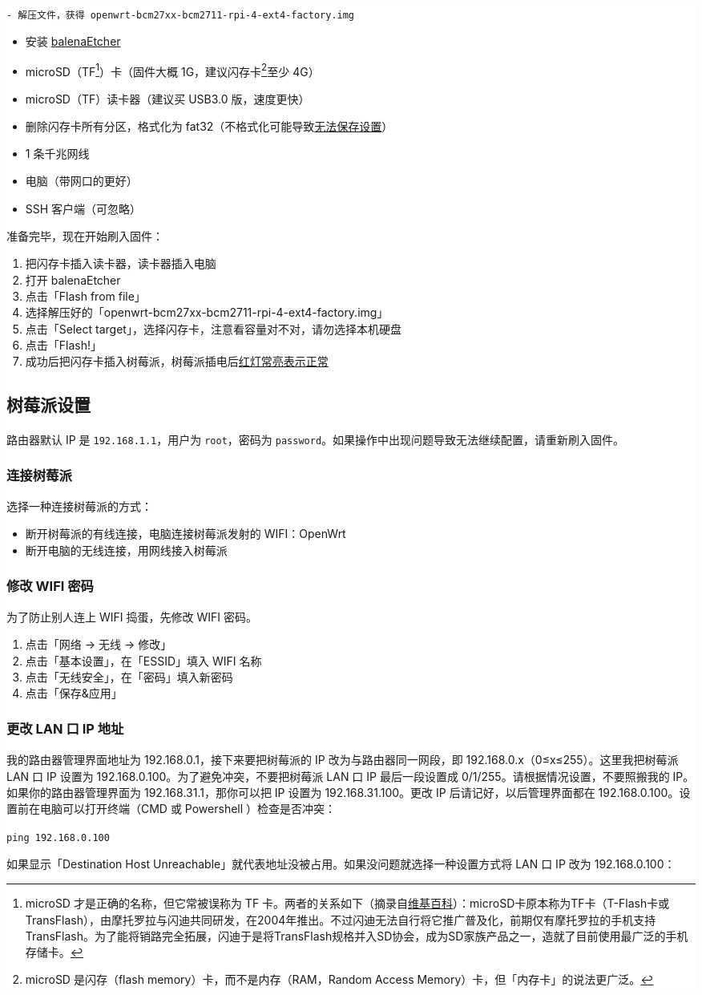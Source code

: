     - 解压文件，获得 openwrt-bcm27xx-bcm2711-rpi-4-ext4-factory.img

- 安装 [balenaEtcher](https://www.balena.io/etcher/)

- microSD（TF[^tf]）卡（固件大概 1G，建议闪存卡[^ka]至少 4G）

- microSD（TF）读卡器（建议买 USB3.0 版，速度更快）

- 删除闪存卡所有分区，格式化为 fat32（不格式化可能导致[无法保存设置](https://github.com/SuLingGG/OpenWrt-Rpi/issues/26)）

- 1 条千兆网线

- 电脑（带网口的更好）

- SSH 客户端（可忽略）

[^tf]: microSD 才是正确的名称，但它常被误称为 TF 卡。两者的关系如下（摘录自[维基百科](https://zh.wikipedia.org/wiki/MicroSD)）：microSD卡原本称为TF卡（T-Flash卡或TransFlash），由摩托罗拉与闪迪共同研发，在2004年推出。不过闪迪无法自行将它推广普及化，前期仅有摩托罗拉的手机支持TransFlash。为了能将销路完全拓展，闪迪于是将TransFlash规格并入SD协会，成为SD家族产品之一，造就了目前使用最广泛的手机存储卡。

[^ka]: microSD 是闪存（flash memory）卡，而不是内存（RAM，Random Access Memory）卡，但「内存卡」的说法更广泛。 

准备完毕，现在开始刷入固件：

1. 把闪存卡插入读卡器，读卡器插入电脑
1. 打开 balenaEtcher
1. 点击「Flash from file」
1. 选择解压好的「openwrt-bcm27xx-bcm2711-rpi-4-ext4-factory.img」
1. 点击「Select target」，选择闪存卡，注意看容量对不对，请勿选择本机硬盘
1. 点击「Flash!」
1. 成功后把闪存卡插入树莓派，树莓派插电后[红灯常亮表示正常](https://www.raspberrypi.org/forums/viewtopic.php?t=247054)

## 树莓派设置

路由器默认 IP 是 `192.168.1.1`，用户为 `root`，密码为 `password`。如果操作中出现问题导致无法继续配置，请重新刷入固件。

### 连接树莓派

选择一种连接树莓派的方式：

- 断开树莓派的有线连接，电脑连接树莓派发射的 WIFI：OpenWrt
- 断开电脑的无线连接，用网线接入树莓派

### 修改 WIFI 密码

为了防止别人连上 WIFI 捣蛋，先修改 WIFI 密码。

1. 点击「网络 -> 无线 -> 修改」
1. 点击「基本设置」，在「ESSID」填入 WIFI 名称
1. 点击「无线安全」，在「密码」填入新密码
1. 点击「保存&应用」

### 更改 LAN 口 IP 地址

我的路由器管理界面地址为 192.168.0.1，接下来要把树莓派的 IP 改为与路由器同一网段，即 192.168.0.x（0≤x≤255）。这里我把树莓派 LAN 口 IP 设置为 192.168.0.100。为了避免冲突，不要把树莓派 LAN 口 IP 最后一段设置成 0/1/255。请根据情况设置，不要照搬我的 IP。如果你的路由器管理界面为 192.168.31.1，那你可以把 IP 设置为 192.168.31.100。更改 IP 后请记好，以后管理界面都在 192.168.0.100。设置前在电脑可以打开终端（CMD 或 Powershell ）检查是否冲突：

```
ping 192.168.0.100
```

如果显示「Destination Host Unreachable」就代表地址没被占用。如果没问题就选择一种设置方式将 LAN 口 IP 改为 192.168.0.100：


[^jian]: 「rootfs 分区前后至少留出 4M 的空间」的说法是在[这里](https://mlapp.cn/1011.html)看到的，其实我也不知道为什么要留出 4M 空间。如果你知道，请告诉我。